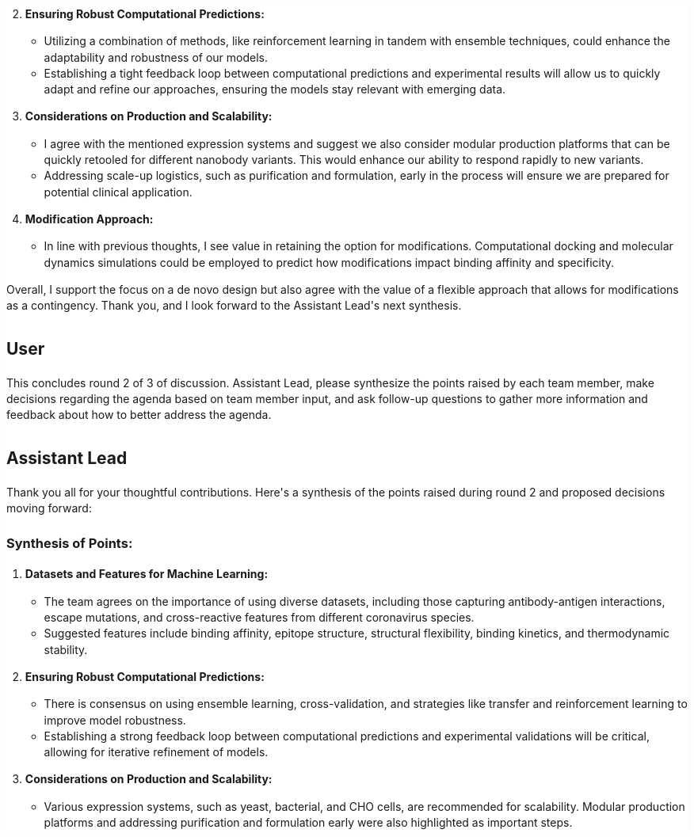 2. **Ensuring Robust Computational Predictions:**
   - Utilizing a combination of methods, like reinforcement learning in tandem with ensemble techniques, could enhance the adaptability and robustness of our models.
   - Establishing a tight feedback loop between computational predictions and experimental results will allow us to quickly adapt and refine our approaches, ensuring the models stay relevant with emerging data.

3. **Considerations on Production and Scalability:**
   - I agree with the mentioned expression systems and suggest we also consider modular production platforms that can be quickly retooled for different nanobody variants. This would enhance our ability to respond rapidly to new variants.
   - Addressing scale-up logistics, such as purification and formulation, early in the process will ensure we are prepared for potential clinical application.

4. **Modification Approach:**
   - In line with previous thoughts, I see value in retaining the option for modifications. Computational docking and molecular dynamics simulations could be employed to predict how modifications impact binding affinity and specificity.

Overall, I support the focus on a de novo design but also agree with the value of a flexible approach that allows for modifications as a contingency. Thank you, and I look forward to the Assistant Lead's next synthesis.

## User

This concludes round 2 of 3 of discussion. Assistant Lead, please synthesize the points raised by each team member, make decisions regarding the agenda based on team member input, and ask follow-up questions to gather more information and feedback about how to better address the agenda.

## Assistant Lead

Thank you all for your thoughtful contributions. Here's a synthesis of the points raised during round 2 and proposed decisions moving forward:

### Synthesis of Points:

1. **Datasets and Features for Machine Learning:**
   - The team agrees on the importance of using diverse datasets, including those capturing antibody-antigen interactions, escape mutations, and cross-reactive features from different coronavirus species.
   - Suggested features include binding affinity, epitope structure, structural flexibility, binding kinetics, and thermodynamic stability.

2. **Ensuring Robust Computational Predictions:**
   - There is consensus on using ensemble learning, cross-validation, and strategies like transfer and reinforcement learning to improve model robustness.
   - Establishing a strong feedback loop between computational predictions and experimental validations will be critical, allowing for iterative refinement of models.

3. **Considerations on Production and Scalability:**
   - Various expression systems, such as yeast, bacterial, and CHO cells, are recommended for scalability. Modular production platforms and addressing purification and formulation early were also highlighted as important steps.
